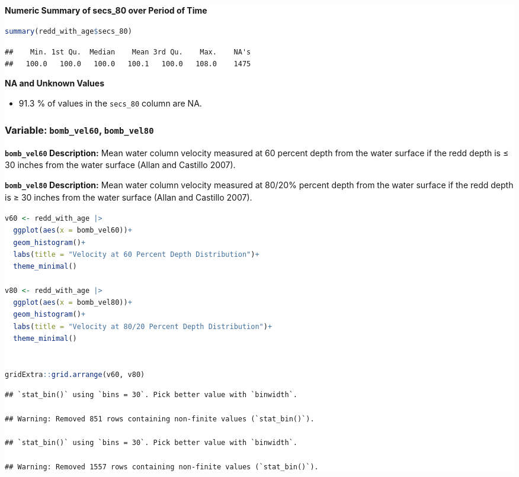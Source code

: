 **Numeric Summary of secs_80 over Period of Time**

``` r
summary(redd_with_age$secs_80)
```

    ##    Min. 1st Qu.  Median    Mean 3rd Qu.    Max.    NA's 
    ##   100.0   100.0   100.0   100.1   100.0   108.0    1475

**NA and Unknown Values**

- 91.3 % of values in the `secs_80` column are NA.

### Variable: `bomb_vel60`, `bomb_vel80`

**`bomb_vel60` Description:** Mean water column velocity measured at 60
percent depth from the water surface if the redd depth is ≤ 30 inches
from the water surface (Allan and Castillo 2007).

**`bomb_vel80` Description:** Mean water column velocity measured at
80/20% percent depth from the water surface if the redd depth is ≥ 30
inches from the water surface (Allan and Castillo 2007).

``` r
v60 <- redd_with_age |> 
  ggplot(aes(x = bomb_vel60))+
  geom_histogram()+
  labs(title = "Velocity at 60 Percent Depth Distribution")+
  theme_minimal()

v80 <- redd_with_age |> 
  ggplot(aes(x = bomb_vel80))+
  geom_histogram()+
  labs(title = "Velocity at 80/20 Percent Depth Distribution")+
  theme_minimal()


gridExtra::grid.arrange(v60, v80)
```

    ## `stat_bin()` using `bins = 30`. Pick better value with `binwidth`.

    ## Warning: Removed 851 rows containing non-finite values (`stat_bin()`).

    ## `stat_bin()` using `bins = 30`. Pick better value with `binwidth`.

    ## Warning: Removed 1557 rows containing non-finite values (`stat_bin()`).
